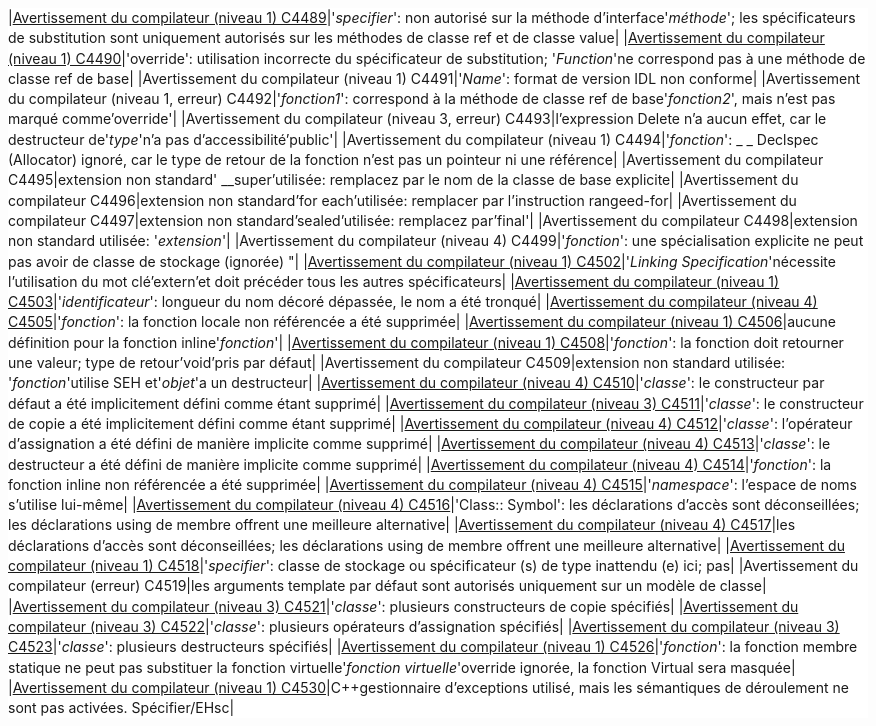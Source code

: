 |[Avertissement du compilateur (niveau 1) C4489](../../error-messages/compiler-warnings/compiler-warning-level-1-c4489.md)|'*specifier*': non autorisé sur la méthode d’interface'*méthode*'; les spécificateurs de substitution sont uniquement autorisés sur les méthodes de classe ref et de classe value|
|[Avertissement du compilateur (niveau 1) C4490](../../error-messages/compiler-warnings/compiler-warning-level-1-c4490.md)|'override': utilisation incorrecte du spécificateur de substitution; '*Function*'ne correspond pas à une méthode de classe ref de base|
|Avertissement du compilateur (niveau 1) C4491|'*Name*': format de version IDL non conforme|
|Avertissement du compilateur (niveau 1, erreur) C4492|'*fonction1*': correspond à la méthode de classe ref de base'*fonction2*', mais n’est pas marqué comme’override'|
|Avertissement du compilateur (niveau 3, erreur) C4493|l’expression Delete n’a aucun effet, car le destructeur de'*type*'n’a pas d’accessibilité’public'|
|Avertissement du compilateur (niveau 1) C4494|'*fonction*': _ _ Declspec (Allocator) ignoré, car le type de retour de la fonction n’est pas un pointeur ni une référence|
|Avertissement du compilateur C4495|extension non standard' __super’utilisée: remplacez par le nom de la classe de base explicite|
|Avertissement du compilateur C4496|extension non standard’for each’utilisée: remplacer par l’instruction rangeed-for|
|Avertissement du compilateur C4497|extension non standard’sealed’utilisée: remplacez par’final'|
|Avertissement du compilateur C4498|extension non standard utilisée: '*extension*'|
|Avertissement du compilateur (niveau 4) C4499|'*fonction*': une spécialisation explicite ne peut pas avoir de classe de stockage (ignorée) "|
|[Avertissement du compilateur (niveau 1) C4502](../../error-messages/compiler-warnings/compiler-warning-level-1-c4502.md)|'*Linking Specification*'nécessite l’utilisation du mot clé’extern’et doit précéder tous les autres spécificateurs|
|[Avertissement du compilateur (niveau 1) C4503](../../error-messages/compiler-warnings/compiler-warning-level-1-c4503.md)|'*identificateur*': longueur du nom décoré dépassée, le nom a été tronqué|
|[Avertissement du compilateur (niveau 4) C4505](../../error-messages/compiler-warnings/compiler-warning-level-4-c4505.md)|'*fonction*': la fonction locale non référencée a été supprimée|
|[Avertissement du compilateur (niveau 1) C4506](../../error-messages/compiler-warnings/compiler-warning-level-1-c4506.md)|aucune définition pour la fonction inline'*fonction*'|
|[Avertissement du compilateur (niveau 1) C4508](../../error-messages/compiler-warnings/compiler-warning-level-1-c4508.md)|'*fonction*': la fonction doit retourner une valeur; type de retour’void’pris par défaut|
|Avertissement du compilateur C4509|extension non standard utilisée: '*fonction*'utilise SEH et'*objet*'a un destructeur|
|[Avertissement du compilateur (niveau 4) C4510](../../error-messages/compiler-warnings/compiler-warning-level-4-c4510.md)|'*classe*': le constructeur par défaut a été implicitement défini comme étant supprimé|
|[Avertissement du compilateur (niveau 3) C4511](../../error-messages/compiler-warnings/compiler-warning-level-3-c4511.md)|'*classe*': le constructeur de copie a été implicitement défini comme étant supprimé|
|[Avertissement du compilateur (niveau 4) C4512](../../error-messages/compiler-warnings/compiler-warning-level-4-c4512.md)|'*classe*': l’opérateur d’assignation a été défini de manière implicite comme supprimé|
|[Avertissement du compilateur (niveau 4) C4513](../../error-messages/compiler-warnings/compiler-warning-level-4-c4513.md)|'*classe*': le destructeur a été défini de manière implicite comme supprimé|
|[Avertissement du compilateur (niveau 4) C4514](../../error-messages/compiler-warnings/compiler-warning-level-4-c4514.md)|'*fonction*': la fonction inline non référencée a été supprimée|
|[Avertissement du compilateur (niveau 4) C4515](../../error-messages/compiler-warnings/compiler-warning-level-4-c4515.md)|'*namespace*': l’espace de noms s’utilise lui-même|
|[Avertissement du compilateur (niveau 4) C4516](../../error-messages/compiler-warnings/compiler-warning-level-4-c4516.md)|'Class:: Symbol': les déclarations d’accès sont déconseillées; les déclarations using de membre offrent une meilleure alternative|
|[Avertissement du compilateur (niveau 4) C4517](../../error-messages/compiler-warnings/compiler-warning-level-4-c4517.md)|les déclarations d’accès sont déconseillées; les déclarations using de membre offrent une meilleure alternative|
|[Avertissement du compilateur (niveau 1) C4518](../../error-messages/compiler-warnings/compiler-warning-level-1-c4518.md)|'*specifier*': classe de stockage ou spécificateur (s) de type inattendu (e) ici; pas|
|Avertissement du compilateur (erreur) C4519|les arguments template par défaut sont autorisés uniquement sur un modèle de classe|
|[Avertissement du compilateur (niveau 3) C4521](../../error-messages/compiler-warnings/compiler-warning-level-3-c4521.md)|'*classe*': plusieurs constructeurs de copie spécifiés|
|[Avertissement du compilateur (niveau 3) C4522](../../error-messages/compiler-warnings/compiler-warning-level-3-c4522.md)|'*classe*': plusieurs opérateurs d’assignation spécifiés|
|[Avertissement du compilateur (niveau 3) C4523](../../error-messages/compiler-warnings/compiler-warning-level-3-c4523.md)|'*classe*': plusieurs destructeurs spécifiés|
|[Avertissement du compilateur (niveau 1) C4526](../../error-messages/compiler-warnings/compiler-warning-level-1-c4526.md)|'*fonction*': la fonction membre statique ne peut pas substituer la fonction virtuelle'*fonction virtuelle*'override ignorée, la fonction Virtual sera masquée|
|[Avertissement du compilateur (niveau 1) C4530](../../error-messages/compiler-warnings/compiler-warning-level-1-c4530.md)|C++gestionnaire d’exceptions utilisé, mais les sémantiques de déroulement ne sont pas activées. Spécifier/EHsc|